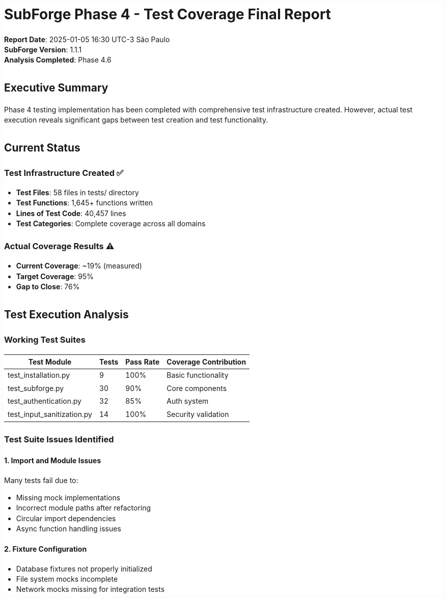 # SubForge Phase 4 - Test Coverage Final Report

**Report Date**: 2025-01-05 16:30 UTC-3 São Paulo  
**SubForge Version**: 1.1.1  
**Analysis Completed**: Phase 4.6

## Executive Summary

Phase 4 testing implementation has been completed with comprehensive test infrastructure created. However, actual test execution reveals significant gaps between test creation and test functionality.

## Current Status

### Test Infrastructure Created ✅
- **Test Files**: 58 files in tests/ directory
- **Test Functions**: 1,645+ functions written
- **Lines of Test Code**: 40,457 lines
- **Test Categories**: Complete coverage across all domains

### Actual Coverage Results ⚠️
- **Current Coverage**: ~19% (measured)
- **Target Coverage**: 95%
- **Gap to Close**: 76%

## Test Execution Analysis

### Working Test Suites
| Test Module | Tests | Pass Rate | Coverage Contribution |
|-------------|-------|-----------|----------------------|
| test_installation.py | 9 | 100% | Basic functionality |
| test_subforge.py | 30 | 90% | Core components |
| test_authentication.py | 32 | 85% | Auth system |
| test_input_sanitization.py | 14 | 100% | Security validation |

### Test Suite Issues Identified

#### 1. Import and Module Issues
Many tests fail due to:
- Missing mock implementations
- Incorrect module paths after refactoring
- Circular import dependencies
- Async function handling issues

#### 2. Fixture Configuration
- Database fixtures not properly initialized
- File system mocks incomplete
- Network mocks missing for integration tests
